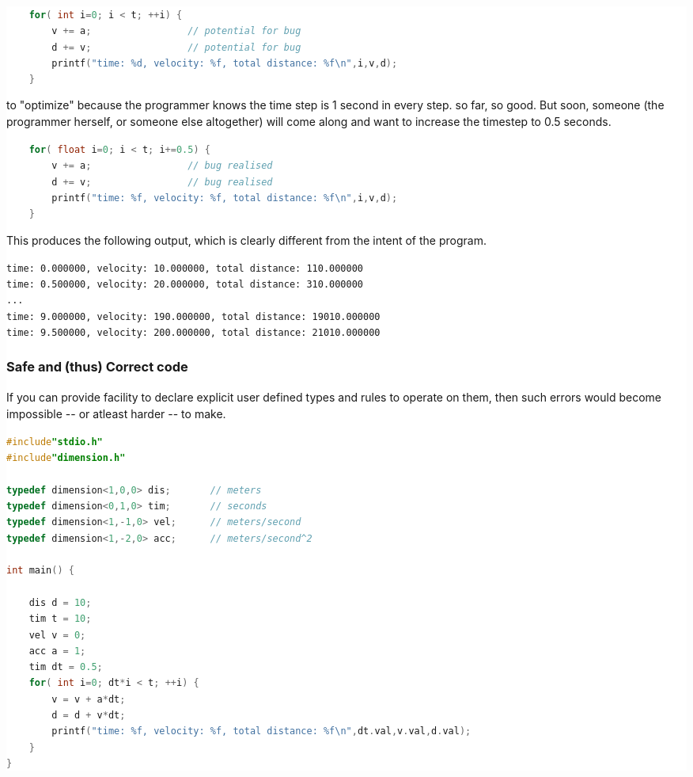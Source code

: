 ~~~~~~{.c .numberLines startFrom="8"}
    for( int i=0; i < t; ++i) {
        v += a;                 // potential for bug
        d += v;                 // potential for bug
        printf("time: %d, velocity: %f, total distance: %f\n",i,v,d);
    }
~~~~~~

to "optimize" because the programmer knows the time step is 1 second in every step.
so far, so good. But soon, someone (the programmer herself, or someone else
altogether) will come along and want to increase the timestep to 0.5 seconds.

~~~~~~{.c .numberLines startFrom="8"}
    for( float i=0; i < t; i+=0.5) {
        v += a;                 // bug realised
        d += v;                 // bug realised
        printf("time: %f, velocity: %f, total distance: %f\n",i,v,d);
    }
~~~~~~

This produces the following output, which is clearly different from the intent
of the program.

``` txt
time: 0.000000, velocity: 10.000000, total distance: 110.000000
time: 0.500000, velocity: 20.000000, total distance: 310.000000
...
time: 9.000000, velocity: 190.000000, total distance: 19010.000000
time: 9.500000, velocity: 200.000000, total distance: 21010.000000
```

### Safe and (thus) Correct code

If you can provide facility to declare explicit user defined types and rules to
operate on them, then such errors would become impossible -- or atleast harder
-- to make.

~~~~~~{.cpp .numberLines startFrom="1"}
#include"stdio.h"
#include"dimension.h"

typedef dimension<1,0,0> dis;       // meters
typedef dimension<0,1,0> tim;       // seconds
typedef dimension<1,-1,0> vel;      // meters/second
typedef dimension<1,-2,0> acc;      // meters/second^2

int main() {
  
    dis d = 10;
    tim t = 10;
    vel v = 0;
    acc a = 1;
    tim dt = 0.5;
    for( int i=0; dt*i < t; ++i) {
        v = v + a*dt;
        d = d + v*dt;
        printf("time: %f, velocity: %f, total distance: %f\n",dt.val,v.val,d.val);
    }
}
~~~~~~
